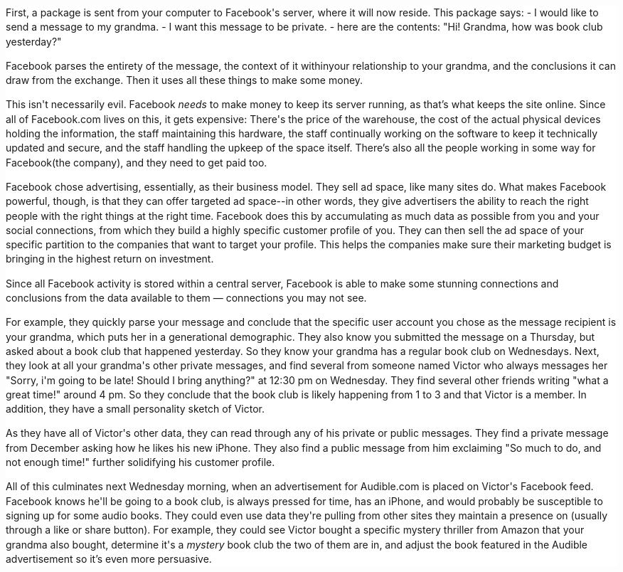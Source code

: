 First, a package is sent from your computer to Facebook's server, where it will now reside. This
package says:
    - I would like to send a message to my grandma.
    - I want this message to be private.
    - here are the contents: "Hi! Grandma, how was book club yesterday?"

Facebook parses the entirety of the message, the context of it withinyour relationship to your
grandma, and the conclusions it can draw from the exchange.  Then it uses all these things to make
some money.

This isn't necessarily evil.  Facebook _needs_ to make money to keep its server running, as that’s
what keeps the site online. Since all of Facebook.com lives on this, it gets expensive: There's the
price of the warehouse, the cost of the actual physical devices holding the information, the staff
maintaining this hardware, the staff continually working on the software to keep it technically
updated and secure, and the staff handling the upkeep of the space itself.  There’s also all the
people working in some way for Facebook(the company), and they need to get paid too. 

Facebook chose advertising, essentially, as their business model.  They sell ad space, like many
sites do.  What makes Facebook powerful, though, is that they can offer targeted ad space--in other
words, they give advertisers the ability to reach the right people with the right things at the
right time.  Facebook does this by accumulating as much data as possible from you and your social
connections, from which they build a highly specific customer profile of you.  They can then sell
the ad space of your specific partition to the companies that want to target your profile.  This
helps the companies make sure their marketing budget is bringing in the highest return on
investment.

Since all Facebook activity is stored within a central server, Facebook is able to make some
stunning connections and conclusions from the data available to them — connections you may not see. 

For example,  they quickly parse your message and conclude that the specific user account you chose
as the message recipient is your grandma, which puts her in a generational demographic.  They also
know you submitted the message on a Thursday, but asked about a book club that happened yesterday.
So they know your grandma has a regular book club on Wednesdays.  Next, they look at all your
grandma's other private messages, and find several from someone named Victor who always messages her
"Sorry, i'm going to be late! Should I bring anything?" at 12:30 pm on Wednesday.  They find several
other friends writing "what a great time!" around 4 pm.  So they conclude that the book club is
likely happening from 1 to 3 and that Victor is a member.  In addition, they have a small
personality sketch of Victor.  

As they have all of Victor's other data, they can read through any of his private or public
messages. They find a private message from December asking how he likes his new iPhone. They also
find a public message from him exclaiming "So much to do, and not enough time!" further solidifying
his customer profile.  

All of this culminates next Wednesday morning, when an advertisement for Audible.com is placed on
Victor's Facebook feed.  Facebook knows he'll be going to a book club, is always pressed for time,
has an iPhone, and would probably be susceptible to signing up for some audio books.  They could
even use data they're pulling from other sites they maintain a presence on (usually through a like
or share button).  For example, they could see Victor bought a specific mystery thriller from Amazon
that your grandma also bought, determine it's a _mystery_ book club the two of them are in, and
adjust the book featured in the Audible advertisement so it’s even more persuasive. 
